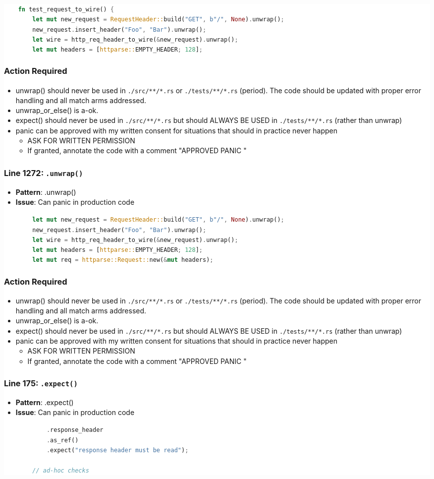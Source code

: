 ```rust
    fn test_request_to_wire() {
        let mut new_request = RequestHeader::build("GET", b"/", None).unwrap();
        new_request.insert_header("Foo", "Bar").unwrap();
        let wire = http_req_header_to_wire(&new_request).unwrap();
        let mut headers = [httparse::EMPTY_HEADER; 128];
```

### Action Required

- unwrap() should never be used in `./src/**/*.rs` or `./tests/**/*.rs` (period). The code should be updated with proper error handling and all match arms addressed.
- unwrap_or_else() is a-ok. 
- expect() should never be used in `./src/**/*.rs` but should ALWAYS BE USED in `./tests/**/*.rs` (rather than unwrap)
- panic can be approved with my written consent for situations that should in practice never happen  
  - ASK FOR WRITTEN PERMISSION
  - If granted, annotate the code with a comment "APPROVED PANIC "


### Line 1272: `.unwrap()`

- **Pattern**: .unwrap()
- **Issue**: Can panic in production code

```rust
        let mut new_request = RequestHeader::build("GET", b"/", None).unwrap();
        new_request.insert_header("Foo", "Bar").unwrap();
        let wire = http_req_header_to_wire(&new_request).unwrap();
        let mut headers = [httparse::EMPTY_HEADER; 128];
        let mut req = httparse::Request::new(&mut headers);
```

### Action Required

- unwrap() should never be used in `./src/**/*.rs` or `./tests/**/*.rs` (period). The code should be updated with proper error handling and all match arms addressed.
- unwrap_or_else() is a-ok. 
- expect() should never be used in `./src/**/*.rs` but should ALWAYS BE USED in `./tests/**/*.rs` (rather than unwrap)
- panic can be approved with my written consent for situations that should in practice never happen  
  - ASK FOR WRITTEN PERMISSION
  - If granted, annotate the code with a comment "APPROVED PANIC "


### Line 175: `.expect()`

- **Pattern**: .expect()
- **Issue**: Can panic in production code

```rust
            .response_header
            .as_ref()
            .expect("response header must be read");

        // ad-hoc checks
```
